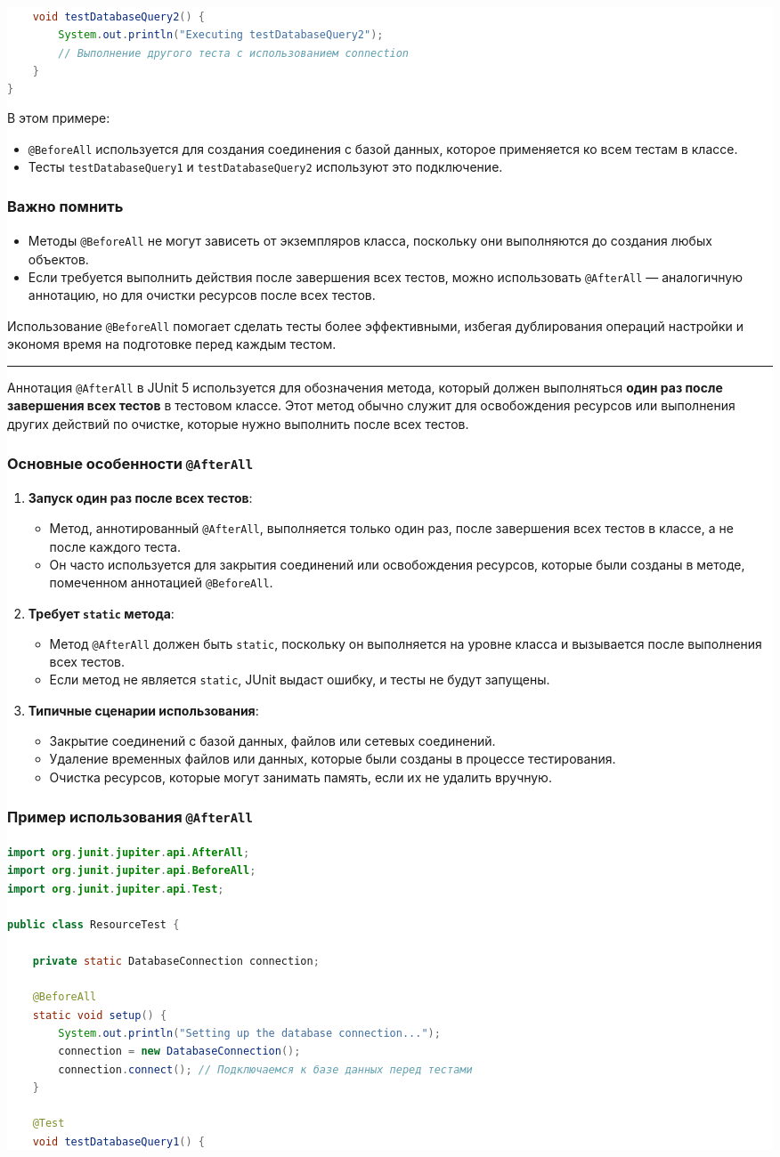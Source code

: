 ```java
    void testDatabaseQuery2() {
        System.out.println("Executing testDatabaseQuery2");
        // Выполнение другого теста с использованием connection
    }
}
```

В этом примере:
- `@BeforeAll` используется для создания соединения с базой данных, которое применяется ко всем тестам в классе.
- Тесты `testDatabaseQuery1` и `testDatabaseQuery2` используют это подключение.

### Важно помнить

- Методы `@BeforeAll` не могут зависеть от экземпляров класса, поскольку они выполняются до создания любых объектов.
- Если требуется выполнить действия после завершения всех тестов, можно использовать `@AfterAll` — аналогичную аннотацию, но для очистки ресурсов после всех тестов.

Использование `@BeforeAll` помогает сделать тесты более эффективными, избегая дублирования операций настройки и экономя время на подготовке перед каждым тестом.

---

Аннотация `@AfterAll` в JUnit 5 используется для обозначения метода, который должен выполняться **один раз после завершения всех тестов** в тестовом классе. Этот метод обычно служит для освобождения ресурсов или выполнения других действий по очистке, которые нужно выполнить после всех тестов.

### Основные особенности `@AfterAll`

1. **Запуск один раз после всех тестов**:
   - Метод, аннотированный `@AfterAll`, выполняется только один раз, после завершения всех тестов в классе, а не после каждого теста.
   - Он часто используется для закрытия соединений или освобождения ресурсов, которые были созданы в методе, помеченном аннотацией `@BeforeAll`.

2. **Требует `static` метода**:
   - Метод `@AfterAll` должен быть `static`, поскольку он выполняется на уровне класса и вызывается после выполнения всех тестов.
   - Если метод не является `static`, JUnit выдаст ошибку, и тесты не будут запущены.

3. **Типичные сценарии использования**:
   - Закрытие соединений с базой данных, файлов или сетевых соединений.
   - Удаление временных файлов или данных, которые были созданы в процессе тестирования.
   - Очистка ресурсов, которые могут занимать память, если их не удалить вручную.

### Пример использования `@AfterAll`

```java
import org.junit.jupiter.api.AfterAll;
import org.junit.jupiter.api.BeforeAll;
import org.junit.jupiter.api.Test;

public class ResourceTest {

    private static DatabaseConnection connection;

    @BeforeAll
    static void setup() {
        System.out.println("Setting up the database connection...");
        connection = new DatabaseConnection();
        connection.connect(); // Подключаемся к базе данных перед тестами
    }

    @Test
    void testDatabaseQuery1() {
```